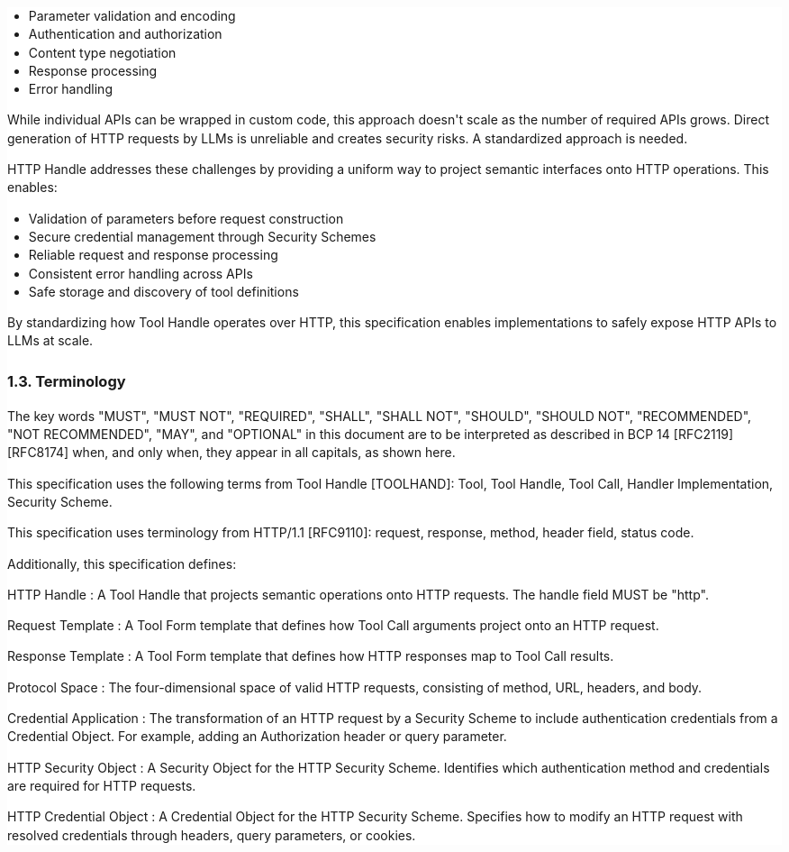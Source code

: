 - Parameter validation and encoding
- Authentication and authorization
- Content type negotiation
- Response processing
- Error handling

While individual APIs can be wrapped in custom code, this approach doesn't scale as the number of required APIs grows. Direct generation of HTTP requests by LLMs is unreliable and creates security risks. A standardized approach is needed.

HTTP Handle addresses these challenges by providing a uniform way to project semantic interfaces onto HTTP operations. This enables:

- Validation of parameters before request construction
- Secure credential management through Security Schemes
- Reliable request and response processing
- Consistent error handling across APIs
- Safe storage and discovery of tool definitions

By standardizing how Tool Handle operates over HTTP, this specification enables implementations to safely expose HTTP APIs to LLMs at scale.

### 1.3. Terminology

The key words "MUST", "MUST NOT", "REQUIRED", "SHALL", "SHALL NOT", "SHOULD", "SHOULD NOT", "RECOMMENDED", "NOT RECOMMENDED", "MAY", and "OPTIONAL" in this document are to be interpreted as described in BCP 14 [RFC2119] [RFC8174] when, and only when, they appear in all capitals, as shown here.

This specification uses the following terms from Tool Handle [TOOLHAND]:
Tool, Tool Handle, Tool Call, Handler Implementation, Security Scheme.

This specification uses terminology from HTTP/1.1 [RFC9110]:
request, response, method, header field, status code.

Additionally, this specification defines:

HTTP Handle
: A Tool Handle that projects semantic operations onto HTTP requests. The handle field MUST be "http".

Request Template
: A Tool Form template that defines how Tool Call arguments project onto an HTTP request.

Response Template
: A Tool Form template that defines how HTTP responses map to Tool Call results.

Protocol Space
: The four-dimensional space of valid HTTP requests, consisting of method, URL, headers, and body.

Credential Application
: The transformation of an HTTP request by a Security Scheme to include authentication credentials from a Credential Object. For example, adding an Authorization header or query parameter.

HTTP Security Object
: A Security Object for the HTTP Security Scheme. Identifies which authentication method and credentials are required for HTTP requests.

HTTP Credential Object
: A Credential Object for the HTTP Security Scheme. Specifies how to modify an HTTP request with resolved credentials through headers, query parameters, or cookies.
